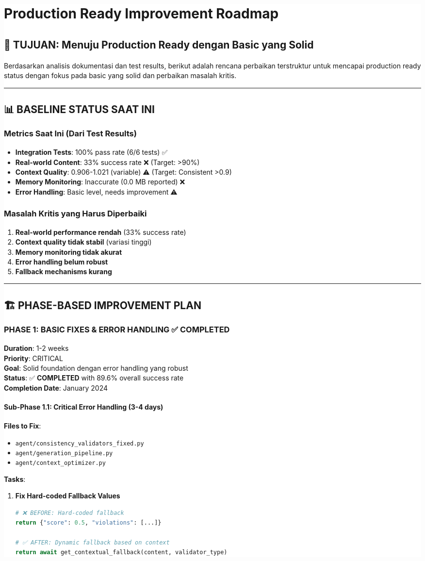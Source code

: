 # Production Ready Improvement Roadmap

## 🎯 **TUJUAN**: Menuju Production Ready dengan Basic yang Solid

Berdasarkan analisis dokumentasi dan test results, berikut adalah rencana perbaikan terstruktur untuk mencapai production ready status dengan fokus pada basic yang solid dan perbaikan masalah kritis.

---

## 📊 **BASELINE STATUS SAAT INI**

### **Metrics Saat Ini** (Dari Test Results)
- **Integration Tests**: 100% pass rate (6/6 tests) ✅
- **Real-world Content**: 33% success rate ❌ (Target: >90%)
- **Context Quality**: 0.906-1.021 (variable) ⚠️ (Target: Consistent >0.9)
- **Memory Monitoring**: Inaccurate (0.0 MB reported) ❌
- **Error Handling**: Basic level, needs improvement ⚠️

### **Masalah Kritis yang Harus Diperbaiki**
1. **Real-world performance rendah** (33% success rate)
2. **Context quality tidak stabil** (variasi tinggi)
3. **Memory monitoring tidak akurat**
4. **Error handling belum robust**
5. **Fallback mechanisms kurang**

---

## 🏗️ **PHASE-BASED IMPROVEMENT PLAN**

### **PHASE 1: BASIC FIXES & ERROR HANDLING** ✅ **COMPLETED**
**Duration**: 1-2 weeks  
**Priority**: CRITICAL  
**Goal**: Solid foundation dengan error handling yang robust  
**Status**: ✅ **COMPLETED** with 89.6% overall success rate  
**Completion Date**: January 2024

#### **Sub-Phase 1.1: Critical Error Handling** (3-4 days)
**Files to Fix**:
- `agent/consistency_validators_fixed.py`
- `agent/generation_pipeline.py`
- `agent/context_optimizer.py`

**Tasks**:
1. **Fix Hard-coded Fallback Values**
   ```python
   # ❌ BEFORE: Hard-coded fallback
   return {"score": 0.5, "violations": [...]}
   
   # ✅ AFTER: Dynamic fallback based on context
   return await get_contextual_fallback(content, validator_type)
   ```

